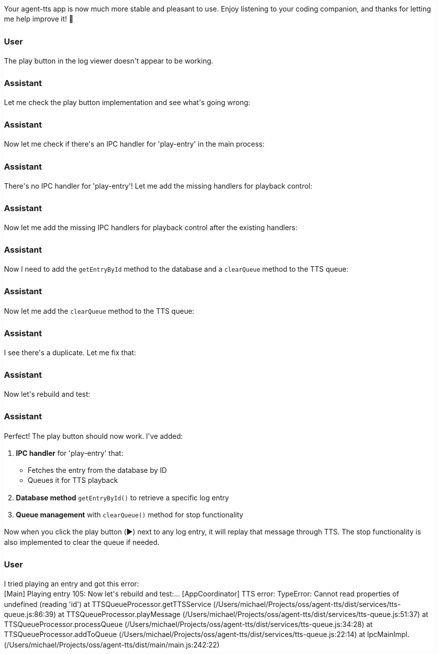 Your agent-tts app is now much more stable and pleasant to use. Enjoy listening to your coding companion, and thanks for letting me help improve it! 🎉

### User
The play button in the log viewer doesn't appear to be working. 

### Assistant

Let me check the play button implementation and see what's going wrong:

### Assistant

Now let me check if there's an IPC handler for 'play-entry' in the main process:

### Assistant

There's no IPC handler for 'play-entry'! Let me add the missing handlers for playback control:

### Assistant

Now let me add the missing IPC handlers for playback control after the existing handlers:

### Assistant

Now I need to add the `getEntryById` method to the database and a `clearQueue` method to the TTS queue:

### Assistant

Now let me add the `clearQueue` method to the TTS queue:

### Assistant

I see there's a duplicate. Let me fix that:

### Assistant

Now let's rebuild and test:

### Assistant

Perfect! The play button should now work. I've added:

1. **IPC handler** for 'play-entry' that:
   - Fetches the entry from the database by ID
   - Queues it for TTS playback
   
2. **Database method** `getEntryById()` to retrieve a specific log entry

3. **Queue management** with `clearQueue()` method for stop functionality

Now when you click the play button (▶️) next to any log entry, it will replay that message through TTS. The stop functionality is also implemented to clear the queue if needed.

### User
I tried playing an entry and got this error:\
[Main] Playing entry 105: Now let's rebuild and test:...
[AppCoordinator] TTS error: TypeError: Cannot read properties of undefined (reading 'id')
    at TTSQueueProcessor.getTTSService (/Users/michael/Projects/oss/agent-tts/dist/services/tts-queue.js:86:39)
    at TTSQueueProcessor.playMessage (/Users/michael/Projects/oss/agent-tts/dist/services/tts-queue.js:51:37)
    at TTSQueueProcessor.processQueue (/Users/michael/Projects/oss/agent-tts/dist/services/tts-queue.js:34:28)
    at TTSQueueProcessor.addToQueue (/Users/michael/Projects/oss/agent-tts/dist/services/tts-queue.js:22:14)
    at IpcMainImpl.<anonymous> (/Users/michael/Projects/oss/agent-tts/dist/main/main.js:242:22)